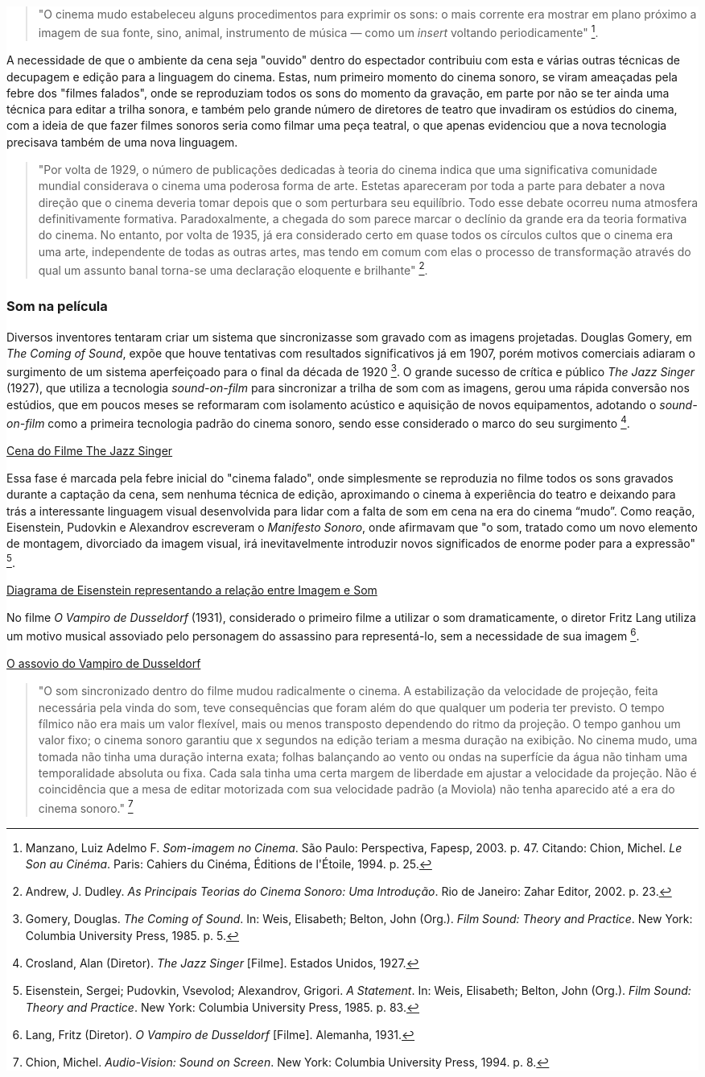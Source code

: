 > "O cinema mudo estabeleceu alguns procedimentos para exprimir os sons: o mais corrente era mostrar em plano próximo a imagem de sua fonte, sino, animal, instrumento de música — como um *insert* voltando periodicamente" [^7].

A necessidade de que o ambiente da cena seja "ouvido" dentro do espectador contribuiu com esta e várias outras técnicas de decupagem e edição para a linguagem do cinema. Estas, num primeiro momento do cinema sonoro, se viram ameaçadas pela febre dos "filmes falados", onde se reproduziam todos os sons do momento da gravação, em parte por não se ter ainda uma técnica para editar a trilha sonora, e também pelo grande número de diretores de teatro que invadiram os estúdios do cinema, com a ideia de que fazer filmes sonoros seria como filmar uma peça teatral, o que apenas evidenciou que a nova tecnologia precisava também de uma nova linguagem.

> "Por volta de 1929, o número de publicações dedicadas à teoria do cinema indica que uma significativa comunidade mundial considerava o cinema uma poderosa forma de arte. Estetas apareceram por toda a parte para debater a nova direção que o cinema deveria tomar depois que o som perturbara seu equilíbrio. Todo esse debate ocorreu numa atmosfera definitivamente formativa. Paradoxalmente, a chegada do som parece marcar o declínio da grande era da teoria formativa do cinema. No entanto, por volta de 1935, já era considerado certo em quase todos os círculos cultos que o cinema era uma arte, independente de todas as outras artes, mas tendo em comum com elas o processo de transformação através do qual um assunto banal torna-se uma declaração eloquente e brilhante" [^8].

### Som na película

Diversos inventores tentaram criar um sistema que sincronizasse som gravado com as imagens projetadas. Douglas Gomery, em *The Coming of Sound*, expõe que houve tentativas com resultados significativos já em 1907, porém motivos comerciais adiaram o surgimento de um sistema aperfeiçoado para o final da década de 1920 [^9]. O grande sucesso de crítica e público *The Jazz Singer* (1927), que utiliza a tecnologia *sound-on-film* para sincronizar a trilha de som com as imagens, gerou uma rápida conversão nos estúdios, que em poucos meses se reformaram com isolamento acústico e aquisição de novos equipamentos, adotando o *sound-on-film* como a primeira tecnologia padrão do cinema sonoro, sendo esse considerado o marco do seu surgimento [^10].

[Cena do Filme The Jazz Singer](https://www.youtube.com/watch?v=22NQuPrwbHA)

Essa fase é marcada pela febre inicial do "cinema falado", onde simplesmente se reproduzia no filme todos os sons gravados durante a captação da cena, sem nenhuma técnica de edição, aproximando o cinema à experiência do teatro e deixando para trás a interessante linguagem visual desenvolvida para lidar com a falta de som em cena na era do cinema “mudo”. Como reação, Eisenstein, Pudovkin e Alexandrov escreveram o *Manifesto Sonoro*, onde afirmavam que "o som, tratado como um novo elemento de montagem, divorciado da imagem visual, irá inevitavelmente introduzir novos significados de enorme poder para a expressão" [^11].

[Diagrama de Eisenstein representando a relação entre Imagem e Som](https://www.youtube.com/watch?v=oRNC8NuA_NA)

No filme *O Vampiro de Dusseldorf* (1931), considerado o primeiro filme a utilizar o som dramaticamente, o diretor Fritz Lang utiliza um motivo musical assoviado pelo personagem do assassino para representá-lo, sem a necessidade de sua imagem [^12].

[O assovio do Vampiro de Dusseldorf](https://www.youtube.com/watch?v=_r1OKfQEnqc)

> "O som sincronizado dentro do filme mudou radicalmente o cinema. A estabilização da velocidade de projeção, feita necessária pela vinda do som, teve consequências que foram além do que qualquer um poderia ter previsto. O tempo fílmico não era mais um valor flexível, mais ou menos transposto dependendo do ritmo da projeção. O tempo ganhou um valor fixo; o cinema sonoro garantiu que x segundos na edição teriam a mesma duração na exibição. No cinema mudo, uma tomada não tinha uma duração interna exata; folhas balançando ao vento ou ondas na superfície da água não tinham uma temporalidade absoluta ou fixa. Cada sala tinha uma certa margem de liberdade em ajustar a velocidade da projeção. Não é coincidência que a mesa de editar motorizada com sua velocidade padrão (a Moviola) não tenha aparecido até a era do cinema sonoro." [^13]


[^1]: Manzano, Luiz Adelmo F. *Som-imagem no Cinema*. São Paulo: Perspectiva, Fapesp, 2003. p. 27. Citando: Rosenfeld, Anatol. *Cinema: Arte & Indústria*. São Paulo: Perspectiva, 2002.
[^2]: Cavalcanti, Alberto. *Sound in Films*. In: Weis, Elisabeth; Belton, John (Org.). *Film Sound: Theory and Practice*. New York: Columbia University Press, 1985. p. 98.
[^3]: Manzano, Luiz Adelmo F. *Som-imagem no Cinema*. São Paulo: Perspectiva, Fapesp, 2003. p. 26.
[^4]: Lang, Fritz (Diretor). *Metropolis* [Filme]. Alemanha, 1927.
[^5]: Eisenstein, Sergei (Diretor). *A Greve* [Filme]. União Soviética, 1925.
[^6]: Cavalcanti, Alberto. *Sound in Films*. In: Weis, Elisabeth; Belton, John (Org.). *Film Sound: Theory and Practice*. New York: Columbia University Press, 1985. p. 98.
[^7]: Manzano, Luiz Adelmo F. *Som-imagem no Cinema*. São Paulo: Perspectiva, Fapesp, 2003. p. 47. Citando: Chion, Michel. *Le Son au Cinéma*. Paris: Cahiers du Cinéma, Éditions de l'Étoile, 1994. p. 25.
[^8]: Andrew, J. Dudley. *As Principais Teorias do Cinema Sonoro: Uma Introdução*. Rio de Janeiro: Zahar Editor, 2002. p. 23.
[^9]: Gomery, Douglas. *The Coming of Sound*. In: Weis, Elisabeth; Belton, John (Org.). *Film Sound: Theory and Practice*. New York: Columbia University Press, 1985. p. 5.
[^10]: Crosland, Alan (Diretor). *The Jazz Singer* [Filme]. Estados Unidos, 1927.
[^11]: Eisenstein, Sergei; Pudovkin, Vsevolod; Alexandrov, Grigori. *A Statement*. In: Weis, Elisabeth; Belton, John (Org.). *Film Sound: Theory and Practice*. New York: Columbia University Press, 1985. p. 83.
[^12]: Lang, Fritz (Diretor). *O Vampiro de Dusseldorf* [Filme]. Alemanha, 1931.
[^13]: Chion, Michel. *Audio-Vision: Sound on Screen*. New York: Columbia University Press, 1994. p. 8.
[^14]: Altman, Rick. *Evolution of Sound Technology*. In: Weis, Elisabeth; Belton, John (Org.). *Film Sound: Theory and Practice*. New York: Columbia University Press, 1985. p. 46.
[^15]: Altman, Rick. *Evolution of Sound Technology*. In: Weis, Elisabeth; Belton, John (Org.). *Film Sound: Theory and Practice*. New York: Columbia University Press, 1985. p. 46.
[^16]: James, Richard S. *Avant-Garde Sound-on-Film Techniques and Their Relationship to Electro-Acoustic Music*. Oxford: Oxford University Press, 1986.
[^17]: [https://www3.nfb.ca/archives_mclaren/items/01.pdf](https://www3.nfb.ca/archives_mclaren/items/01.pdf)
[^18]: Lazarescu-Thois, L. (2018). “From Sync to Surround: Walt Disney and its Contribution to the Aesthetics of Music in Animation”. The New Soundtrack, 8(1).
[^19]: Wikipedia. Fantasound
[^20]: Bohn, J. (2013). “Music and Sound Design in Walt Disney’s Fantasia”. In: The Oxford Handbook of Film Music Studies.
[^21]: Manzano, Luiz Adelmo F. *Som-imagem no Cinema*. São Paulo: Perspectiva, Fapesp, 2003. p. 47. Citando: Chion, Michel. *Le Son au Cinéma*. Paris: Cahiers du Cinéma, Éditions de l'Étoile, 1994. p. 25.
[^22]: Schaeffer, Pierre. *L’élément non visuel au cinéma*. *Revue du Cinéma*. Paris: Zed, 1946. p. 45.
[^23]: Schaeffer, Pierre. *Tratado dos Objetos Musicais*. Brasília: EdUnB, 1993. p. 242.
[^24]: Schreger, Charles. *Altman, Dolby and the Second Sound Revolution*. In: Weis, Elisabeth; Belton, John (Org.). *Film Sound: Theory and Practice*. New York: Columbia University Press, 1985. p. 348.
[^25]: Coppola, Francis Ford (Diretor). *Apocalypse Now* [Filme]. Estados Unidos, 1979.
[^26]: Sragow, Michael. *A Conversation with Walter Murch*. Disponível em: <http://archive.salon.com/ent/col/srag/2000/04/27/murch/>.
[^27]: Kinder, Marsha. *The Power of Adaptation in “Apocalypse Now”*. *Film Quarterly*, vol. 33, no. 2. University of California Press.
[^28]: Murch, Walter. *Stretching Sound to Help the Mind See*. Disponível em: <http://filmsound.org/murch/stretching.htm>.
[^29]: Murch, Walter. *Num Piscar de Olhos*. Rio de Janeiro: Jorge Zahar Ed., 2004. p. 16.
[^30]: Barbosa, Álvaro. *O Som em Ficção Cinematográfica*. Universidade Católica Portuguesa. Disponível em: <http://www.abarbosa.org/docs/som_para_ficcao.pdf>.
[^31]: Wisnik, José Miguel. *O Som e o Sentido*. São Paulo: Companhia das Letras, 1989. p. 30.
[^32]: Barbosa, Álvaro. *O Som em Ficção Cinematográfica*. Universidade Católica Portuguesa. Disponível em: <http://www.abarbosa.org/docs/som_para_ficcao.pdf>.
[^33]: Mendes, Eduardo S. *Walter Murch: A Revolução da Trilha Sonora Cinematográfica*. São Paulo: Revista Significação, Annablume, ECA/USP, 2006. p. 192.
[^34]: Rolling Stones. *Satisfaction* [Música]. In: *Out of Our Heads*. Londres: Decca Records, 1965.
[^35]: Coppola, Francis Ford (Diretor). *Apocalypse Now* [Filme]. Estados Unidos, 1979. Minutagem 1:14'30".
[^36]: Foley, Jack. *The Art of Foley*. Disponível em: <http://www.filmsound.org/foley/>.
[^37]: *Relação entre Processamento Auditivo e Desenvolvimento da Linguagem e Fala*. Disponível em: <http://comunicacaohumana.com/index.php?option=com_content&task=view&id=18&Itemid=31>. 
[^38]: Mendes, Eduardo S. *Walter Murch: A Revolução da Trilha Sonora Cinematográfica*. São Paulo: Revista Significação, Annablume, ECA/USP, 2006. p. 218.
[^39]: Carrasco, Ney. *Sygkhronos*. São Paulo: Fapesp, 2003. p. 169.
[^40]: Williams, Alan. *Is Sound Recording Like a Language?*. *Yale French Studies*, no. 60. Yale University Press, 1980. p. 51-56.
[^41]: Carrasco, Ney. *Sygkhronos*. São Paulo: Fapesp, 2003. p. 172.
[^42]: Carrasco, Ney. *Sygkhronos*. São Paulo: Fapesp, 2003. p. 170.
[^43]: Moog, Bob. *Apocalypse Now: The Synthesizer Soundtrack*. *Contemporary Keyboard Music*. CMP, 1980.
[^44]: Hickmann, Felipe. *Música, Cinema e Tempo Narrativo*. Curitiba: UFPR, 2008. p. 39.
[^45]: Moog, Bob. *Apocalypse Now: The Synthesizer Soundtrack*. *Contemporary Keyboard Music*. CMP, 1980.
[^46]: Sragow, Michael. *The Sound of Vietnam: A Conversation with Walter Murch, the Sonic Wizard Who Helped Francis Ford Coppola Create a Soundtrack of Horror in “Apocalypse Now”*. Disponível em: <http://archive.salon.com/ent/col/srag/2000/04/27/murch/>.
[^47]: Mateu, Anabela. *The Hollow Men e Apocalypse Now — A Condição Humana*. *Babilónia*. Disponível em: <http://babilonia.ulusofona.pt/arquivo/arquivo_pdf/babilonia6.pdf>. 
[^48]: Wisnik, José Miguel. *O Som e o Sentido*. São Paulo: Companhia das Letras, 1989. p. 28.
[^49]: Schaeffer, Pierre. *Tratado dos Objetos Musicais*. Brasília: EdUnB, 1993. p. 79.
[^50]: Murch, Walter. *Stretching Sound to Help the Mind See*. Disponível em: <http://filmsound.org/murch/stretching.htm>.
[^51]: Hitchcock, Alfred (Diretor). *Psicose* [Filme]. Estados Unidos, 1960.
[^52]: Kubrick, Stanley (Diretor). *2001: Uma Odisseia no Espaço* [Filme]. Estados Unidos, 1968.
[^53]: Fleming, Victor (Diretor). *O Mágico de Oz* [Filme]. Estados Unidos, 1939.
[^54]: Maynes, Charles. *Worldizing*. *The Editors Guild Magazine*, vol. 25, no. 2, 2004. Disponível em: <http://www.editorsguild.com/v2/magazine/Newsletter/MarApr04/marapr04_worldizing.html>.
[^55]: Lucas, George (Diretor). *Loucuras de Verão* [Filme]. Estados Unidos, 1973.
[^56]: Manzano, Luiz Adelmo F. *Som-imagem no Cinema*. São Paulo: Perspectiva, Fapesp, 2003. p. 11.